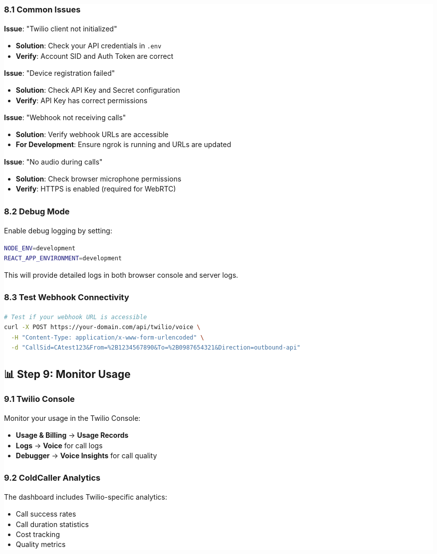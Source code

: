 ### 8.1 Common Issues

**Issue**: "Twilio client not initialized"
- **Solution**: Check your API credentials in `.env`
- **Verify**: Account SID and Auth Token are correct

**Issue**: "Device registration failed"
- **Solution**: Check API Key and Secret configuration
- **Verify**: API Key has correct permissions

**Issue**: "Webhook not receiving calls"
- **Solution**: Verify webhook URLs are accessible
- **For Development**: Ensure ngrok is running and URLs are updated

**Issue**: "No audio during calls"
- **Solution**: Check browser microphone permissions
- **Verify**: HTTPS is enabled (required for WebRTC)

### 8.2 Debug Mode

Enable debug logging by setting:

```bash
NODE_ENV=development
REACT_APP_ENVIRONMENT=development
```

This will provide detailed logs in both browser console and server logs.

### 8.3 Test Webhook Connectivity

```bash
# Test if your webhook URL is accessible
curl -X POST https://your-domain.com/api/twilio/voice \
  -H "Content-Type: application/x-www-form-urlencoded" \
  -d "CallSid=CAtest123&From=%2B1234567890&To=%2B0987654321&Direction=outbound-api"
```

## 📊 Step 9: Monitor Usage

### 9.1 Twilio Console

Monitor your usage in the Twilio Console:
- **Usage & Billing** → **Usage Records**
- **Logs** → **Voice** for call logs
- **Debugger** → **Voice Insights** for call quality

### 9.2 ColdCaller Analytics

The dashboard includes Twilio-specific analytics:
- Call success rates
- Call duration statistics
- Cost tracking
- Quality metrics
